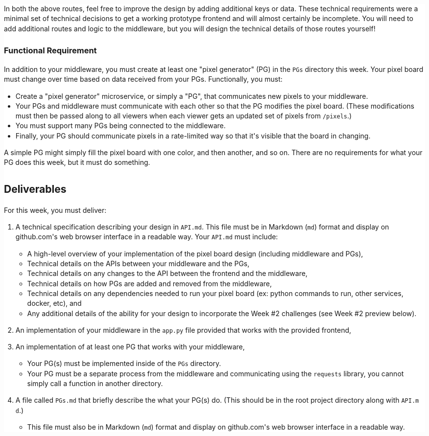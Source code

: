 In both the above routes, feel free to improve the design by adding additional keys or data.  These technical requirements were a minimal set of technical decisions to get a working prototype frontend and will almost certainly be incomplete. You will need to add additional routes and logic to the middleware, but you will design the technical details of those routes yourself!

### Functional Requirement

In addition to your middleware, you must create at least one "pixel generator" (PG) in the `PGs` directory this week.  Your pixel board must change over time based on data received from your PGs.  Functionally, you must:

- Create a "pixel generator" microservice, or simply a "PG", that communicates new pixels to your middleware.
- Your PGs and middleware must communicate with each other so that the PG modifies the pixel board.  (These modifications must then be passed along to all viewers when each viewer gets an updated set of pixels from `/pixels`.)
- You must support many PGs being connected to the middleware.
- Finally, your PG should communicate pixels in a rate-limited way so that it's visible that the board in changing.

A simple PG might simply fill the pixel board with one color, and then another, and so on.  There are no requirements for what your PG does this week,  but it must do something.


## Deliverables

For this week, you must deliver:

1. A technical specification describing your design in `API.md`.  This file must be in Markdown (`md`) format and display on github.com's web browser interface in a readable way.  Your `API.md` must include:

    * A high-level overview of your implementation of the pixel board design (including middleware and PGs),
    * Technical details on the APIs between your middleware and the PGs,
    * Technical details on any changes to the API between the frontend and the middleware,
    * Technical details on how PGs are added and removed from the middleware,
    * Technical details on any dependencies needed to run your pixel board (ex: python commands to run, other services, docker, etc), and
    * Any additional details of the ability for your design to incorporate the Week #2 challenges (see Week #2 preview below).

2. An implementation of your middleware in the `app.py` file provided that works with the provided frontend,

3. An implementation of at least one PG that works with your middleware,

    * Your PG(s) must be implemented inside of the `PGs` directory.
    * Your PG must be a separate process from the middleware and communicating using the `requests` library, you cannot simply call a function in another directory.

4. A file called `PGs.md` that briefly describe the what your PG(s) do.  (This should be in the root project directory along with `API.md`.)

    * This file must also be in Markdown (`md`) format and display on github.com's web browser interface in a readable way. 
